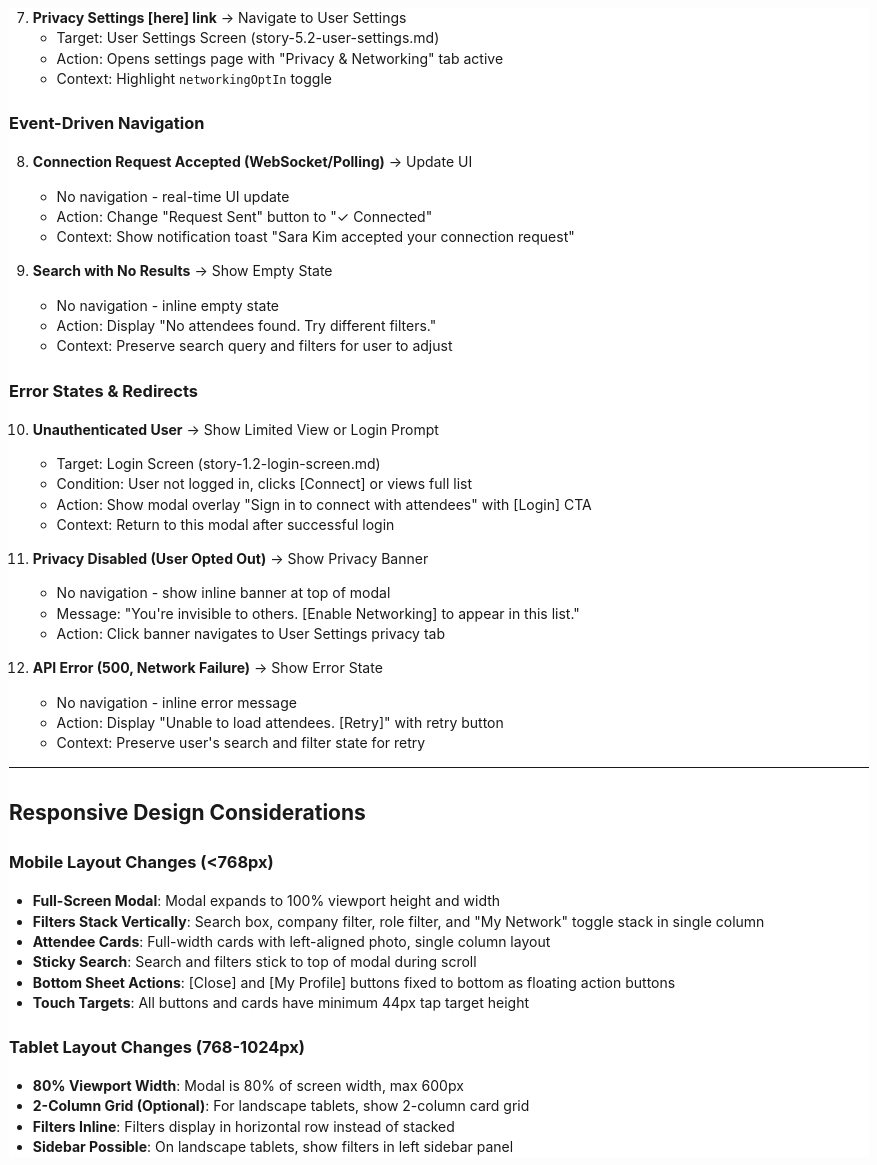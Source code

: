 7. **Privacy Settings [here] link** → Navigate to User Settings
   - Target: User Settings Screen (story-5.2-user-settings.md)
   - Action: Opens settings page with "Privacy & Networking" tab active
   - Context: Highlight `networkingOptIn` toggle

### Event-Driven Navigation

8. **Connection Request Accepted (WebSocket/Polling)** → Update UI
   - No navigation - real-time UI update
   - Action: Change "Request Sent" button to "✓ Connected"
   - Context: Show notification toast "Sara Kim accepted your connection request"

9. **Search with No Results** → Show Empty State
   - No navigation - inline empty state
   - Action: Display "No attendees found. Try different filters."
   - Context: Preserve search query and filters for user to adjust

### Error States & Redirects

10. **Unauthenticated User** → Show Limited View or Login Prompt
    - Target: Login Screen (story-1.2-login-screen.md)
    - Condition: User not logged in, clicks [Connect] or views full list
    - Action: Show modal overlay "Sign in to connect with attendees" with [Login] CTA
    - Context: Return to this modal after successful login

11. **Privacy Disabled (User Opted Out)** → Show Privacy Banner
    - No navigation - show inline banner at top of modal
    - Message: "You're invisible to others. [Enable Networking] to appear in this list."
    - Action: Click banner navigates to User Settings privacy tab

12. **API Error (500, Network Failure)** → Show Error State
    - No navigation - inline error message
    - Action: Display "Unable to load attendees. [Retry]" with retry button
    - Context: Preserve user's search and filter state for retry

---

## Responsive Design Considerations

### Mobile Layout Changes (<768px)

- **Full-Screen Modal**: Modal expands to 100% viewport height and width
- **Filters Stack Vertically**: Search box, company filter, role filter, and "My Network" toggle stack in single column
- **Attendee Cards**: Full-width cards with left-aligned photo, single column layout
- **Sticky Search**: Search and filters stick to top of modal during scroll
- **Bottom Sheet Actions**: [Close] and [My Profile] buttons fixed to bottom as floating action buttons
- **Touch Targets**: All buttons and cards have minimum 44px tap target height

### Tablet Layout Changes (768-1024px)

- **80% Viewport Width**: Modal is 80% of screen width, max 600px
- **2-Column Grid (Optional)**: For landscape tablets, show 2-column card grid
- **Filters Inline**: Filters display in horizontal row instead of stacked
- **Sidebar Possible**: On landscape tablets, show filters in left sidebar panel
